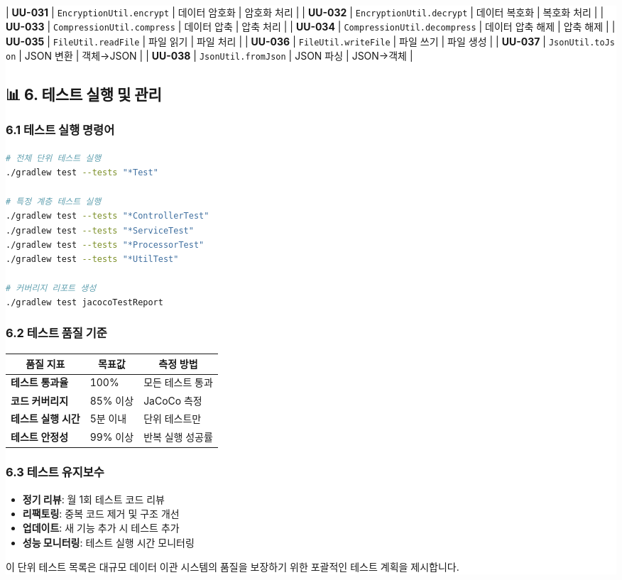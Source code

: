 | **UU-031** | `EncryptionUtil.encrypt` | 데이터 암호화 | 암호화 처리 |
| **UU-032** | `EncryptionUtil.decrypt` | 데이터 복호화 | 복호화 처리 |
| **UU-033** | `CompressionUtil.compress` | 데이터 압축 | 압축 처리 |
| **UU-034** | `CompressionUtil.decompress` | 데이터 압축 해제 | 압축 해제 |
| **UU-035** | `FileUtil.readFile` | 파일 읽기 | 파일 처리 |
| **UU-036** | `FileUtil.writeFile` | 파일 쓰기 | 파일 생성 |
| **UU-037** | `JsonUtil.toJson` | JSON 변환 | 객체→JSON |
| **UU-038** | `JsonUtil.fromJson` | JSON 파싱 | JSON→객체 |

## 📊 6. 테스트 실행 및 관리

### 6.1 테스트 실행 명령어
```bash
# 전체 단위 테스트 실행
./gradlew test --tests "*Test"

# 특정 계층 테스트 실행
./gradlew test --tests "*ControllerTest"
./gradlew test --tests "*ServiceTest"
./gradlew test --tests "*ProcessorTest"
./gradlew test --tests "*UtilTest"

# 커버리지 리포트 생성
./gradlew test jacocoTestReport
```

### 6.2 테스트 품질 기준
| 품질 지표 | 목표값 | 측정 방법 |
|-----------|--------|-----------|
| **테스트 통과율** | 100% | 모든 테스트 통과 |
| **코드 커버리지** | 85% 이상 | JaCoCo 측정 |
| **테스트 실행 시간** | 5분 이내 | 단위 테스트만 |
| **테스트 안정성** | 99% 이상 | 반복 실행 성공률 |

### 6.3 테스트 유지보수
- **정기 리뷰**: 월 1회 테스트 코드 리뷰
- **리팩토링**: 중복 코드 제거 및 구조 개선
- **업데이트**: 새 기능 추가 시 테스트 추가
- **성능 모니터링**: 테스트 실행 시간 모니터링

이 단위 테스트 목록은 대규모 데이터 이관 시스템의 품질을 보장하기 위한 포괄적인 테스트 계획을 제시합니다.
